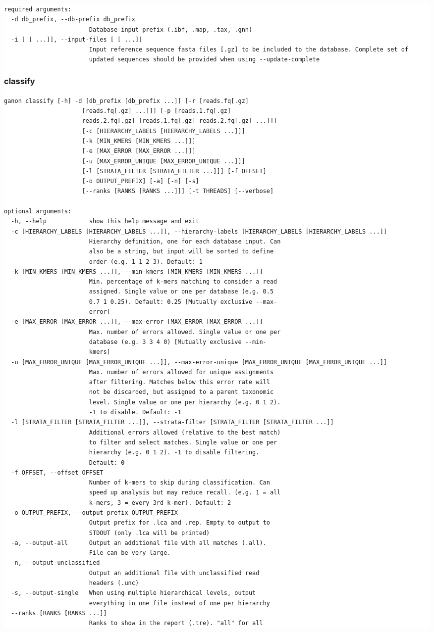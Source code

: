 	required arguments:
	  -d db_prefix, --db-prefix db_prefix
	                        Database input prefix (.ibf, .map, .tax, .gnn)
	  -i [ [ ...]], --input-files [ [ ...]]
	                        Input reference sequence fasta files [.gz] to be included to the database. Complete set of
	                        updated sequences should be provided when using --update-complete

### classify

	ganon classify [-h] -d [db_prefix [db_prefix ...]] [-r [reads.fq[.gz]
	                      [reads.fq[.gz] ...]]] [-p [reads.1.fq[.gz]
	                      reads.2.fq[.gz] [reads.1.fq[.gz] reads.2.fq[.gz] ...]]]
	                      [-c [HIERARCHY_LABELS [HIERARCHY_LABELS ...]]]
	                      [-k [MIN_KMERS [MIN_KMERS ...]]]
	                      [-e [MAX_ERROR [MAX_ERROR ...]]]
	                      [-u [MAX_ERROR_UNIQUE [MAX_ERROR_UNIQUE ...]]]
	                      [-l [STRATA_FILTER [STRATA_FILTER ...]]] [-f OFFSET]
	                      [-o OUTPUT_PREFIX] [-a] [-n] [-s]
	                      [--ranks [RANKS [RANKS ...]]] [-t THREADS] [--verbose]

	optional arguments:
	  -h, --help            show this help message and exit
	  -c [HIERARCHY_LABELS [HIERARCHY_LABELS ...]], --hierarchy-labels [HIERARCHY_LABELS [HIERARCHY_LABELS ...]]
	                        Hierarchy definition, one for each database input. Can
	                        also be a string, but input will be sorted to define
	                        order (e.g. 1 1 2 3). Default: 1
	  -k [MIN_KMERS [MIN_KMERS ...]], --min-kmers [MIN_KMERS [MIN_KMERS ...]]
	                        Min. percentage of k-mers matching to consider a read
	                        assigned. Single value or one per database (e.g. 0.5
	                        0.7 1 0.25). Default: 0.25 [Mutually exclusive --max-
	                        error]
	  -e [MAX_ERROR [MAX_ERROR ...]], --max-error [MAX_ERROR [MAX_ERROR ...]]
	                        Max. number of errors allowed. Single value or one per
	                        database (e.g. 3 3 4 0) [Mutually exclusive --min-
	                        kmers]
	  -u [MAX_ERROR_UNIQUE [MAX_ERROR_UNIQUE ...]], --max-error-unique [MAX_ERROR_UNIQUE [MAX_ERROR_UNIQUE ...]]
	                        Max. number of errors allowed for unique assignments
	                        after filtering. Matches below this error rate will
	                        not be discarded, but assigned to a parent taxonomic
	                        level. Single value or one per hierarchy (e.g. 0 1 2).
	                        -1 to disable. Default: -1
	  -l [STRATA_FILTER [STRATA_FILTER ...]], --strata-filter [STRATA_FILTER [STRATA_FILTER ...]]
	                        Additional errors allowed (relative to the best match)
	                        to filter and select matches. Single value or one per
	                        hierarchy (e.g. 0 1 2). -1 to disable filtering.
	                        Default: 0
	  -f OFFSET, --offset OFFSET
	                        Number of k-mers to skip during classification. Can
	                        speed up analysis but may reduce recall. (e.g. 1 = all
	                        k-mers, 3 = every 3rd k-mer). Default: 2
	  -o OUTPUT_PREFIX, --output-prefix OUTPUT_PREFIX
	                        Output prefix for .lca and .rep. Empty to output to
	                        STDOUT (only .lca will be printed)
	  -a, --output-all      Output an additional file with all matches (.all).
	                        File can be very large.
	  -n, --output-unclassified
	                        Output an additional file with unclassified read
	                        headers (.unc)
	  -s, --output-single   When using multiple hierarchical levels, output
	                        everything in one file instead of one per hierarchy
	  --ranks [RANKS [RANKS ...]]
	                        Ranks to show in the report (.tre). "all" for all